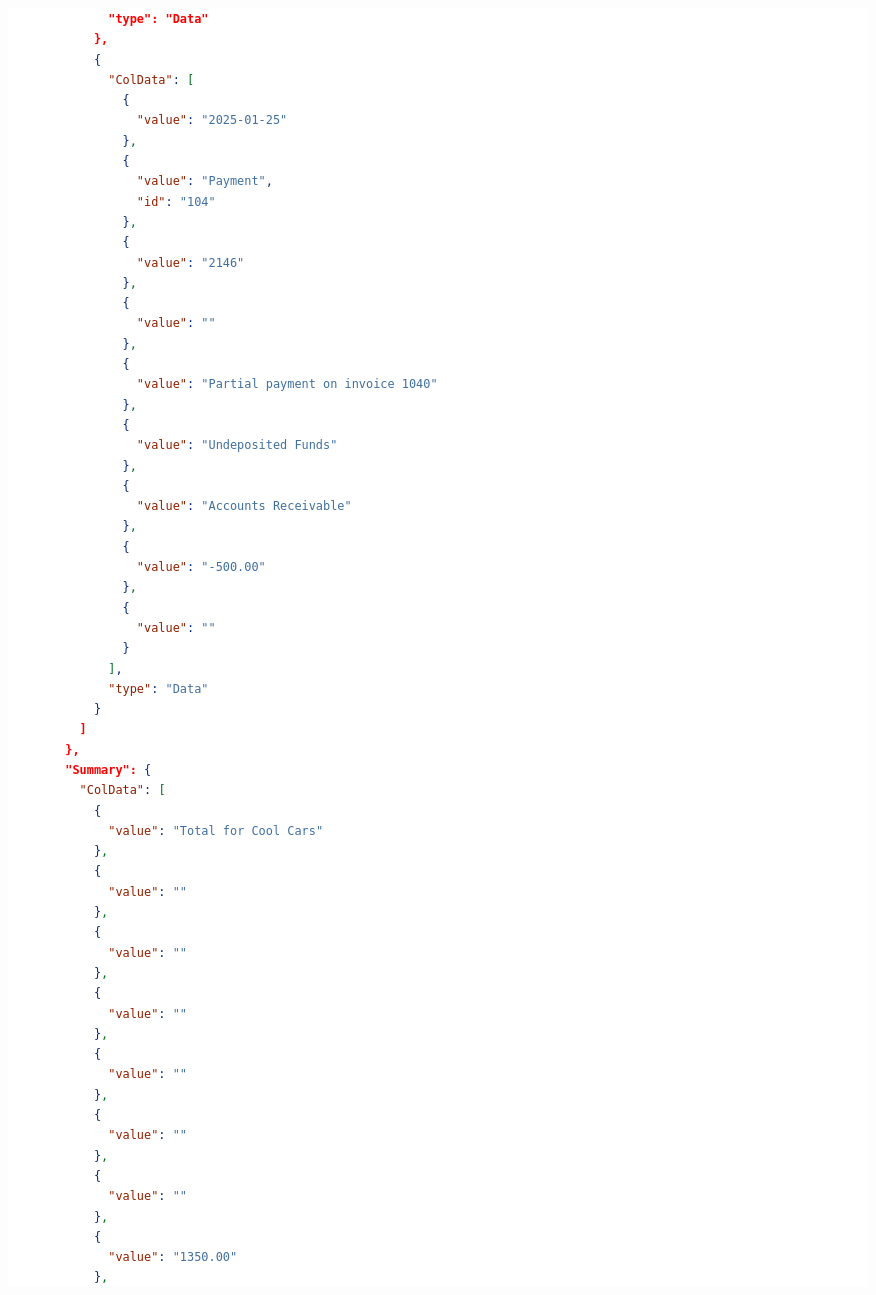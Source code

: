 ```json
              "type": "Data"
            },
            {
              "ColData": [
                {
                  "value": "2025-01-25"
                },
                {
                  "value": "Payment",
                  "id": "104"
                },
                {
                  "value": "2146"
                },
                {
                  "value": ""
                },
                {
                  "value": "Partial payment on invoice 1040"
                },
                {
                  "value": "Undeposited Funds"
                },
                {
                  "value": "Accounts Receivable"
                },
                {
                  "value": "-500.00"
                },
                {
                  "value": ""
                }
              ],
              "type": "Data"
            }
          ]
        },
        "Summary": {
          "ColData": [
            {
              "value": "Total for Cool Cars"
            },
            {
              "value": ""
            },
            {
              "value": ""
            },
            {
              "value": ""
            },
            {
              "value": ""
            },
            {
              "value": ""
            },
            {
              "value": ""
            },
            {
              "value": "1350.00"
            },
```